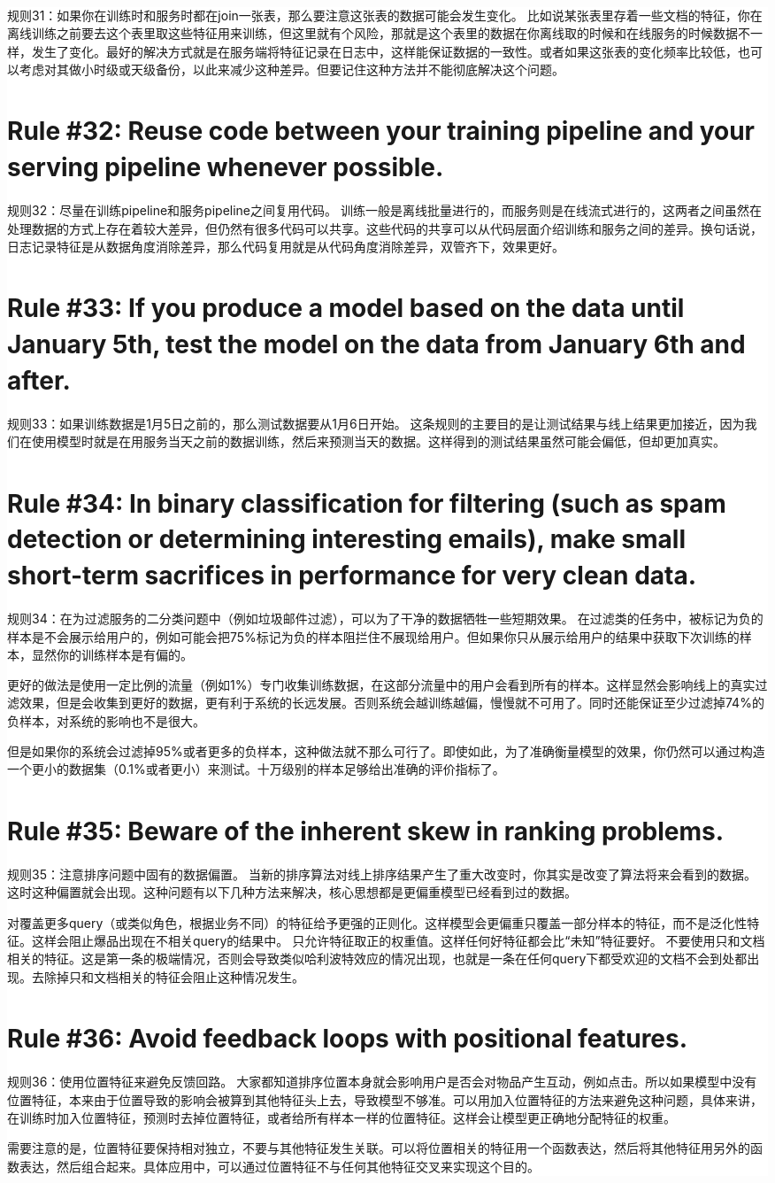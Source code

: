 规则31：如果你在训练时和服务时都在join一张表，那么要注意这张表的数据可能会发生变化。
比如说某张表里存着一些文档的特征，你在离线训练之前要去这个表里取这些特征用来训练，但这里就有个风险，那就是这个表里的数据在你离线取的时候和在线服务的时候数据不一样，发生了变化。最好的解决方式就是在服务端将特征记录在日志中，这样能保证数据的一致性。或者如果这张表的变化频率比较低，也可以考虑对其做小时级或天级备份，以此来减少这种差异。但要记住这种方法并不能彻底解决这个问题。

# Rule #32: Re­use code between your training pipeline and your serving pipeline whenever possible.

规则32：尽量在训练pipeline和服务pipeline之间复用代码。
训练一般是离线批量进行的，而服务则是在线流式进行的，这两者之间虽然在处理数据的方式上存在着较大差异，但仍然有很多代码可以共享。这些代码的共享可以从代码层面介绍训练和服务之间的差异。换句话说，日志记录特征是从数据角度消除差异，那么代码复用就是从代码角度消除差异，双管齐下，效果更好。

# Rule #33: If you produce a model based on the data until January 5th, test the model on the data from January 6th and after.

规则33：如果训练数据是1月5日之前的，那么测试数据要从1月6日开始。
这条规则的主要目的是让测试结果与线上结果更加接近，因为我们在使用模型时就是在用服务当天之前的数据训练，然后来预测当天的数据。这样得到的测试结果虽然可能会偏低，但却更加真实。

# Rule #34: In binary classification for filtering (such as spam detection or determining interesting e­mails), make small short-­term sacrifices in performance for very clean data.

规则34：在为过滤服务的二分类问题中（例如垃圾邮件过滤），可以为了干净的数据牺牲一些短期效果。
在过滤类的任务中，被标记为负的样本是不会展示给用户的，例如可能会把75%标记为负的样本阻拦住不展现给用户。但如果你只从展示给用户的结果中获取下次训练的样本，显然你的训练样本是有偏的。

更好的做法是使用一定比例的流量（例如1%）专门收集训练数据，在这部分流量中的用户会看到所有的样本。这样显然会影响线上的真实过滤效果，但是会收集到更好的数据，更有利于系统的长远发展。否则系统会越训练越偏，慢慢就不可用了。同时还能保证至少过滤掉74%的负样本，对系统的影响也不是很大。

但是如果你的系统会过滤掉95%或者更多的负样本，这种做法就不那么可行了。即使如此，为了准确衡量模型的效果，你仍然可以通过构造一个更小的数据集（0.1%或者更小）来测试。十万级别的样本足够给出准确的评价指标了。

# Rule #35: Beware of the inherent skew in ranking problems.

规则35：注意排序问题中固有的数据偏置。
当新的排序算法对线上排序结果产生了重大改变时，你其实是改变了算法将来会看到的数据。这时这种偏置就会出现。这种问题有以下几种方法来解决，核心思想都是更偏重模型已经看到过的数据。

对覆盖更多query（或类似角色，根据业务不同）的特征给予更强的正则化。这样模型会更偏重只覆盖一部分样本的特征，而不是泛化性特征。这样会阻止爆品出现在不相关query的结果中。
只允许特征取正的权重值。这样任何好特征都会比“未知”特征要好。
不要使用只和文档相关的特征。这是第一条的极端情况，否则会导致类似哈利波特效应的情况出现，也就是一条在任何query下都受欢迎的文档不会到处都出现。去除掉只和文档相关的特征会阻止这种情况发生。
# Rule #36: Avoid feedback loops with positional features.

规则36：使用位置特征来避免反馈回路。
大家都知道排序位置本身就会影响用户是否会对物品产生互动，例如点击。所以如果模型中没有位置特征，本来由于位置导致的影响会被算到其他特征头上去，导致模型不够准。可以用加入位置特征的方法来避免这种问题，具体来讲，在训练时加入位置特征，预测时去掉位置特征，或者给所有样本一样的位置特征。这样会让模型更正确地分配特征的权重。

需要注意的是，位置特征要保持相对独立，不要与其他特征发生关联。可以将位置相关的特征用一个函数表达，然后将其他特征用另外的函数表达，然后组合起来。具体应用中，可以通过位置特征不与任何其他特征交叉来实现这个目的。

